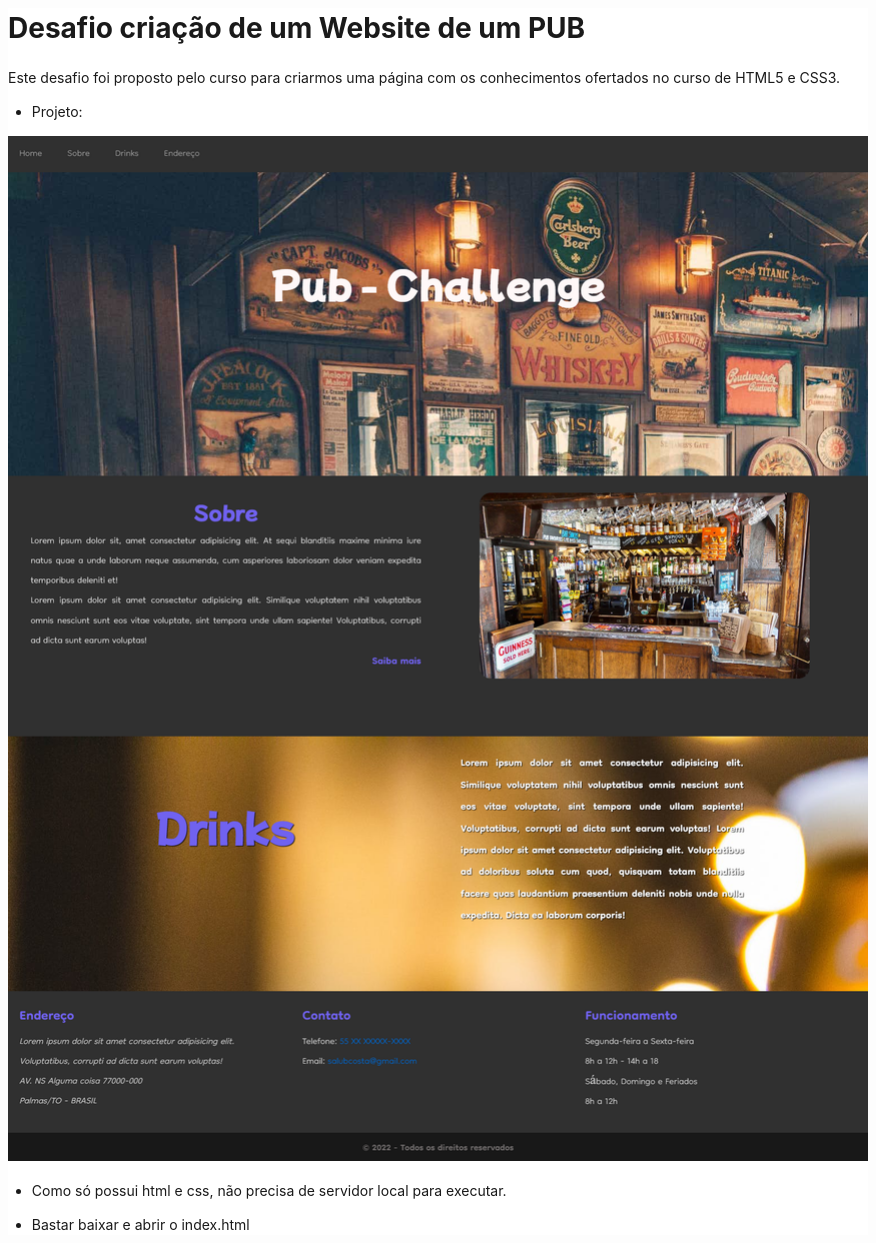 # Desafio criação de um Website de um PUB

Este desafio foi proposto pelo curso para criarmos uma página com os conhecimentos ofertados no curso de HTML5 e CSS3.

- Projeto:
<img src="./assets/images/Screenshot-Challenge.png" width="100%">

- Como só possui html e css, não precisa de servidor local para executar.

- Bastar baixar e abrir o index.html
